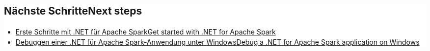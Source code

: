 ## <a name="next-steps"></a><span data-ttu-id="9b300-140">Nächste Schritte</span><span class="sxs-lookup"><span data-stu-id="9b300-140">Next steps</span></span>

* [<span data-ttu-id="9b300-141">Erste Schritte mit .NET für Apache Spark</span><span class="sxs-lookup"><span data-stu-id="9b300-141">Get started with .NET for Apache Spark</span></span>](../tutorials/get-started.md)
* [<span data-ttu-id="9b300-142">Debuggen einer .NET für Apache Spark-Anwendung unter Windows</span><span class="sxs-lookup"><span data-stu-id="9b300-142">Debug a .NET for Apache Spark application on Windows</span></span>](debug.md)
